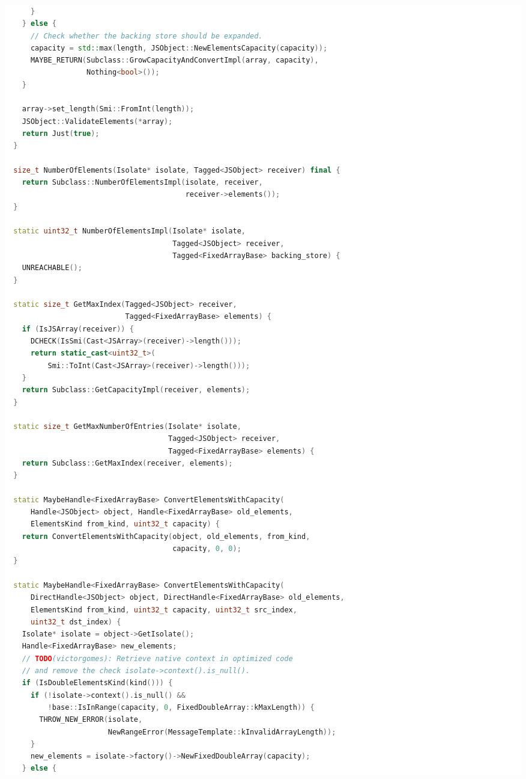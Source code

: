 ```cpp
      }
    } else {
      // Check whether the backing store should be expanded.
      capacity = std::max(length, JSObject::NewElementsCapacity(capacity));
      MAYBE_RETURN(Subclass::GrowCapacityAndConvertImpl(array, capacity),
                   Nothing<bool>());
    }

    array->set_length(Smi::FromInt(length));
    JSObject::ValidateElements(*array);
    return Just(true);
  }

  size_t NumberOfElements(Isolate* isolate, Tagged<JSObject> receiver) final {
    return Subclass::NumberOfElementsImpl(isolate, receiver,
                                          receiver->elements());
  }

  static uint32_t NumberOfElementsImpl(Isolate* isolate,
                                       Tagged<JSObject> receiver,
                                       Tagged<FixedArrayBase> backing_store) {
    UNREACHABLE();
  }

  static size_t GetMaxIndex(Tagged<JSObject> receiver,
                            Tagged<FixedArrayBase> elements) {
    if (IsJSArray(receiver)) {
      DCHECK(IsSmi(Cast<JSArray>(receiver)->length()));
      return static_cast<uint32_t>(
          Smi::ToInt(Cast<JSArray>(receiver)->length()));
    }
    return Subclass::GetCapacityImpl(receiver, elements);
  }

  static size_t GetMaxNumberOfEntries(Isolate* isolate,
                                      Tagged<JSObject> receiver,
                                      Tagged<FixedArrayBase> elements) {
    return Subclass::GetMaxIndex(receiver, elements);
  }

  static MaybeHandle<FixedArrayBase> ConvertElementsWithCapacity(
      Handle<JSObject> object, Handle<FixedArrayBase> old_elements,
      ElementsKind from_kind, uint32_t capacity) {
    return ConvertElementsWithCapacity(object, old_elements, from_kind,
                                       capacity, 0, 0);
  }

  static MaybeHandle<FixedArrayBase> ConvertElementsWithCapacity(
      DirectHandle<JSObject> object, DirectHandle<FixedArrayBase> old_elements,
      ElementsKind from_kind, uint32_t capacity, uint32_t src_index,
      uint32_t dst_index) {
    Isolate* isolate = object->GetIsolate();
    Handle<FixedArrayBase> new_elements;
    // TODO(victorgomes): Retrieve native context in optimized code
    // and remove the check isolate->context().is_null().
    if (IsDoubleElementsKind(kind())) {
      if (!isolate->context().is_null() &&
          !base::IsInRange(capacity, 0, FixedDoubleArray::kMaxLength)) {
        THROW_NEW_ERROR(isolate,
                        NewRangeError(MessageTemplate::kInvalidArrayLength));
      }
      new_elements = isolate->factory()->NewFixedDoubleArray(capacity);
    } else {
```